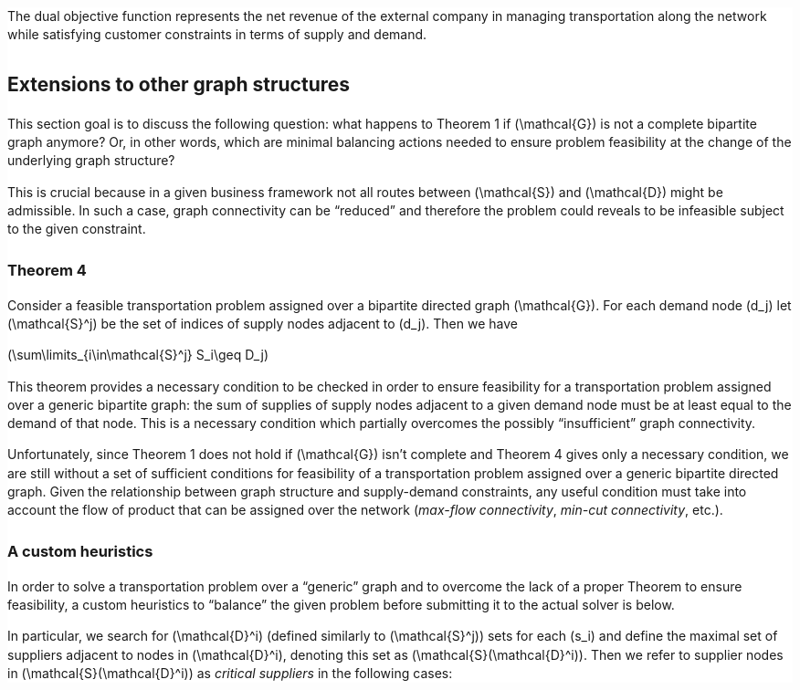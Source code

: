 The dual objective function represents the net revenue of the external
company in managing transportation along the network while satisfying
customer constraints in terms of supply and demand.

## Extensions to other graph structures

This section goal is to discuss the following question: what happens to
Theorem 1 if \(\mathcal{G}\) is not a complete bipartite graph anymore?
Or, in other words, which are minimal balancing actions needed to ensure
problem feasibility at the change of the underlying graph structure?

This is crucial because in a given business framework not all routes
between \(\mathcal{S}\) and \(\mathcal{D}\) might be admissible. In such
a case, graph connectivity can be “reduced” and therefore the problem
could reveals to be infeasible subject to the given constraint.

### Theorem 4

Consider a feasible transportation problem assigned over a bipartite
directed graph \(\mathcal{G}\). For each demand node \(d_j\) let
\(\mathcal{S}^j\) be the set of indices of supply nodes adjacent to
\(d_j\). Then we have

\(\sum\limits_{i\in\mathcal{S}^j} S_i\geq D_j\)

This theorem provides a necessary condition to be checked in order to
ensure feasibility for a transportation problem assigned over a generic
bipartite graph: the sum of supplies of supply nodes adjacent to a given
demand node must be at least equal to the demand of that node. This is a
necessary condition which partially overcomes the possibly
“insufficient” graph connectivity.

Unfortunately, since Theorem 1 does not hold if \(\mathcal{G}\) isn’t
complete and Theorem 4 gives only a necessary condition, we are still 
without a set of sufficient conditions for
feasibility of a transportation problem assigned over a generic
bipartite directed graph. Given the relationship between graph structure
and supply-demand constraints, any useful condition must take into
account the flow of product that can be assigned over the network
(*max-flow connectivity*, *min-cut connectivity*, etc.).

### A custom heuristics

In order to solve a transportation problem over a
“generic” graph and to overcome the lack of a proper Theorem to ensure
feasibility, a custom heuristics to “balance” the
given problem before submitting it to the actual solver is below.

In particular, we search for \(\mathcal{D}^i\) (defined similarly to \(\mathcal{S}^j\))
sets for each \(s_i\) and define the maximal set of suppliers adjacent
to nodes in \(\mathcal{D}^i\), denoting this set as
\(\mathcal{S}(\mathcal{D}^i)\). Then we refer to supplier nodes in
\(\mathcal{S}(\mathcal{D}^i)\) as *critical suppliers* in the following
cases:
